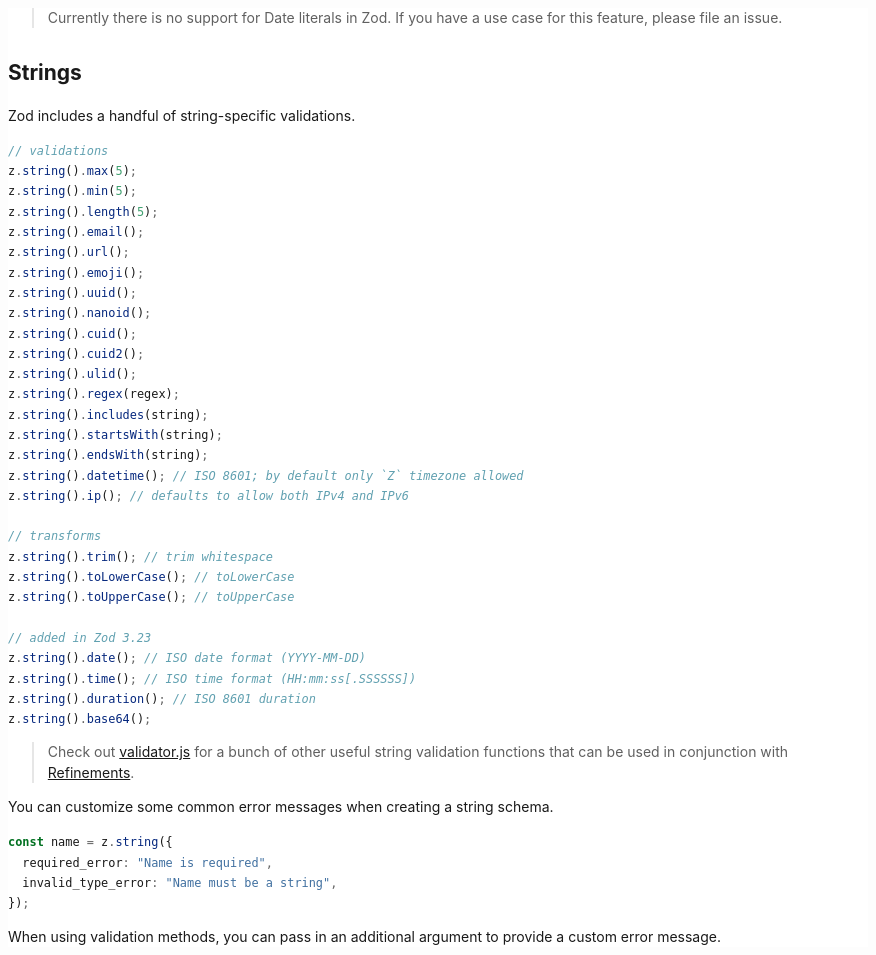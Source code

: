 > Currently there is no support for Date literals in Zod. If you have a use case for this feature, please file an issue.

## Strings

Zod includes a handful of string-specific validations.

```ts
// validations
z.string().max(5);
z.string().min(5);
z.string().length(5);
z.string().email();
z.string().url();
z.string().emoji();
z.string().uuid();
z.string().nanoid();
z.string().cuid();
z.string().cuid2();
z.string().ulid();
z.string().regex(regex);
z.string().includes(string);
z.string().startsWith(string);
z.string().endsWith(string);
z.string().datetime(); // ISO 8601; by default only `Z` timezone allowed
z.string().ip(); // defaults to allow both IPv4 and IPv6

// transforms
z.string().trim(); // trim whitespace
z.string().toLowerCase(); // toLowerCase
z.string().toUpperCase(); // toUpperCase

// added in Zod 3.23
z.string().date(); // ISO date format (YYYY-MM-DD)
z.string().time(); // ISO time format (HH:mm:ss[.SSSSSS])
z.string().duration(); // ISO 8601 duration
z.string().base64();
```

> Check out [validator.js](https://github.com/validatorjs/validator.js) for a bunch of other useful string validation functions that can be used in conjunction with [Refinements](#refine).

You can customize some common error messages when creating a string schema.

```ts
const name = z.string({
  required_error: "Name is required",
  invalid_type_error: "Name must be a string",
});
```

When using validation methods, you can pass in an additional argument to provide a custom error message.
